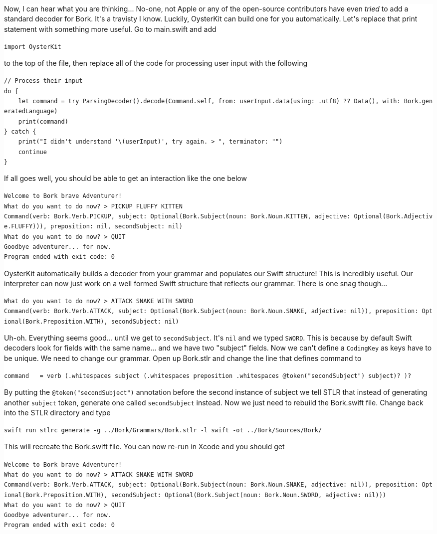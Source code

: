 Now, I can hear what you are thinking... No-one, not Apple or any of the open-source contributors have even _tried_ to add a standard decoder for Bork. It's a travisty I know. Luckily, OysterKit can build one for you automatically. Let's replace that print statement with something more useful. Go to main.swift and add 

	import OysterKit
	
to the top of the file, then replace all of the code for processing user input with the following

    // Process their input
    do {
        let command = try ParsingDecoder().decode(Command.self, from: userInput.data(using: .utf8) ?? Data(), with: Bork.generatedLanguage)
        print(command)
    } catch {
        print("I didn't understand '\(userInput)', try again. > ", terminator: "")
        continue
    }

If all goes well, you should be able to get an interaction like the one below

    Welcome to Bork brave Adventurer!
    What do you want to do now? > PICKUP FLUFFY KITTEN
    Command(verb: Bork.Verb.PICKUP, subject: Optional(Bork.Subject(noun: Bork.Noun.KITTEN, adjective: Optional(Bork.Adjective.FLUFFY))), preposition: nil, secondSubject: nil)
    What do you want to do now? > QUIT
    Goodbye adventurer... for now.
    Program ended with exit code: 0

OysterKit automatically builds a decoder from your grammar and populates our Swift structure! This is incredibly useful. Our interpreter can now just work on a well formed Swift structure that reflects our grammar. There is one snag though...

    What do you want to do now? > ATTACK SNAKE WITH SWORD
    Command(verb: Bork.Verb.ATTACK, subject: Optional(Bork.Subject(noun: Bork.Noun.SNAKE, adjective: nil)), preposition: Optional(Bork.Preposition.WITH), secondSubject: nil)

Uh-oh. Everything seems good... until we get to ```secondSubject```. It's ```nil``` and we typed ```SWORD```. This is because by default Swift decoders look for fields with the same name... and we have two "subject" fields. Now we can't define a ```CodingKey``` as keys have to be unique. We need to change our grammar. Open up Bork.stlr and change the line that defines command to

	command   = verb (.whitespaces subject (.whitespaces preposition .whitespaces @token("secondSubject") subject)? )?

By putting the ```@token("secondSubject")``` annotation before the second instance of subject we tell STLR that instead of generating another ```subject``` token, generate one called ```secondSubject``` instead. Now we just need to rebuild the Bork.swift file. Change back into the STLR directory and type

	swift run stlrc generate -g ../Bork/Grammars/Bork.stlr -l swift -ot ../Bork/Sources/Bork/
 
This will recreate the Bork.swift file. You can now re-run in Xcode and you should get

    Welcome to Bork brave Adventurer!
    What do you want to do now? > ATTACK SNAKE WITH SWORD
    Command(verb: Bork.Verb.ATTACK, subject: Optional(Bork.Subject(noun: Bork.Noun.SNAKE, adjective: nil)), preposition: Optional(Bork.Preposition.WITH), secondSubject: Optional(Bork.Subject(noun: Bork.Noun.SWORD, adjective: nil)))
    What do you want to do now? > QUIT
    Goodbye adventurer... for now.
    Program ended with exit code: 0
